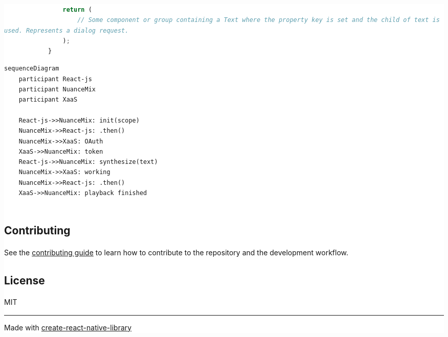 ```js
                return (
                    // Some component or group containing a Text where the property key is set and the child of text is used. Represents a dialog request.
                );
            }

```

```mermaid
sequenceDiagram
    participant React-js
    participant NuanceMix
    participant XaaS

    React-js->>NuanceMix: init(scope)
    NuanceMix->>React-js: .then()
    NuanceMix->>XaaS: OAuth
    XaaS->>NuanceMix: token
    React-js->>NuanceMix: synthesize(text)
    NuanceMix->>XaaS: working
    NuanceMix->>React-js: .then()
    XaaS->>NuanceMix: playback finished
    
```

## Contributing

See the [contributing guide](CONTRIBUTING.md) to learn how to contribute to the repository and the development workflow.

## License

MIT

---

Made with [create-react-native-library](https://github.com/callstack/react-native-builder-bob)

